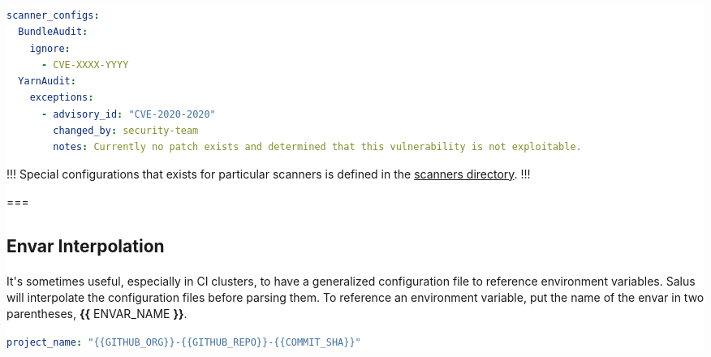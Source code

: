 ```yml
scanner_configs:
  BundleAudit:
    ignore:
      - CVE-XXXX-YYYY
  YarnAudit:
    exceptions:
      - advisory_id: "CVE-2020-2020"
        changed_by: security-team
        notes: Currently no patch exists and determined that this vulnerability is not exploitable.
```
!!!
Special configurations that exists for particular scanners is defined in the [scanners directory](/configuration/scanners).
!!!

===




## Envar Interpolation

It's sometimes useful, especially in CI clusters, to have a generalized configuration file to reference environment variables. Salus will interpolate the configuration files before parsing them. To reference an environment variable, put the name of the envar in two parentheses, **{{** ENVAR_NAME **}}**.

```yaml
project_name: "{{GITHUB_ORG}}-{{GITHUB_REPO}}-{{COMMIT_SHA}}"
```
